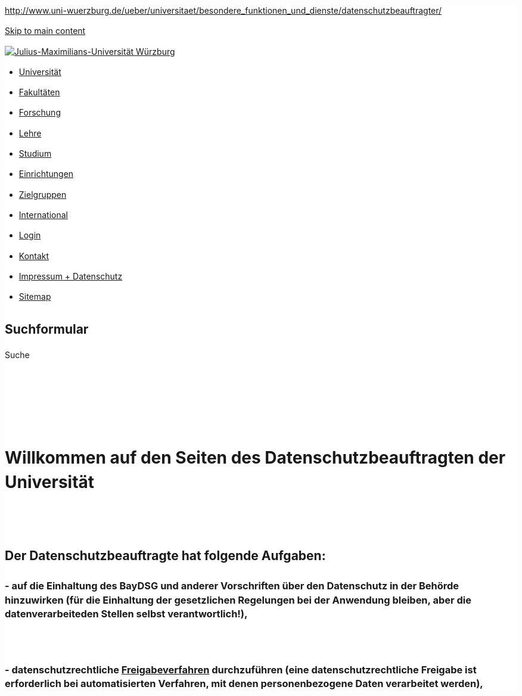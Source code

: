 http://www.uni-wuerzburg.de/ueber/universitaet/besondere_funktionen_und_dienste/datenschutzbeauftragter/

[Skip to main content](https://www.uni-wuerzburg.de/#main-content)

<a href="https://www.uni-wuerzburg.de/" id="logo"><img src="https://www.uni-wuerzburg.de/fileadmin/images/11neu/header_links.jpg" alt="Julius-Maximilians-Universität Würzburg" /></a>

-   [Universität](https://www.uni-wuerzburg.de/ueber/universitaet/ "Universität Würzburg")
-   [Fakultäten](https://www.uni-wuerzburg.de/ueber/fakultaeten/ "Fakultäten")
-   [Forschung](https://www.uni-wuerzburg.de/ueber/forschung/startseite/ "Forschung")
-   [Lehre](http://www.lehre.uni-wuerzburg.de/startseite/ "Portal Lehre")
-   [Studium](https://www.uni-wuerzburg.de/fuer/studierende/ "Lehre & Studiengänge")
-   [Einrichtungen](https://www.uni-wuerzburg.de/ueber/einrichtungen/ "Zentrale Einrichtungen")
-   [Zielgruppen](https://www.uni-wuerzburg.de/fuer/ "Zielgruppen")
-   [International](http://www.international.uni-wuerzburg.de/startseite/ "International")

-   [Login](https://www.uni-wuerzburg.de/no_cache/sonstiges/login/ "Login")
-   [Kontakt](https://www.uni-wuerzburg.de/sonstiges/kontakt/ "Kontakt")
-   [Impressum + Datenschutz](https://www.uni-wuerzburg.de/sonstiges/impressum/ "Impressum + Datenschutz")
-   [Sitemap](https://www.uni-wuerzburg.de/sonstiges/sitemap/ "Sitemap")

Suchformular
------------

Suche

<a href="" id="main-content"></a>
 

 

 

Willkommen auf den Seiten des Datenschutzbeauftragten der Universität
=====================================================================

 
-

<span>Der Datenschutzbeauftragte hat folgende Aufgaben:</span>
--------------------------------------------------------------

### - auf die Einhaltung des BayDSG und anderer Vorschriften über den Datenschutz in der Behörde hinzuwirken (für die Einhaltung der gesetzlichen Regelungen bei der Anwendung bleiben, aber die datenverarbeiteden Stellen selbst verantwortlich!),

###  

### - datenschutzrechtliche <a href="https://www.uni-wuerzburg.de/ueber/universitaet/besondere_funktionen_und_dienste/datenschutzbeauftragter/freigabeantrag/" class="internal-link">Freigabeverfahren</a> durchzuführen (eine datenschutzrechtliche Freigabe ist erforderlich bei automatisierten Verfahren, mit denen personenbezogene Daten verarbeitet werden),
